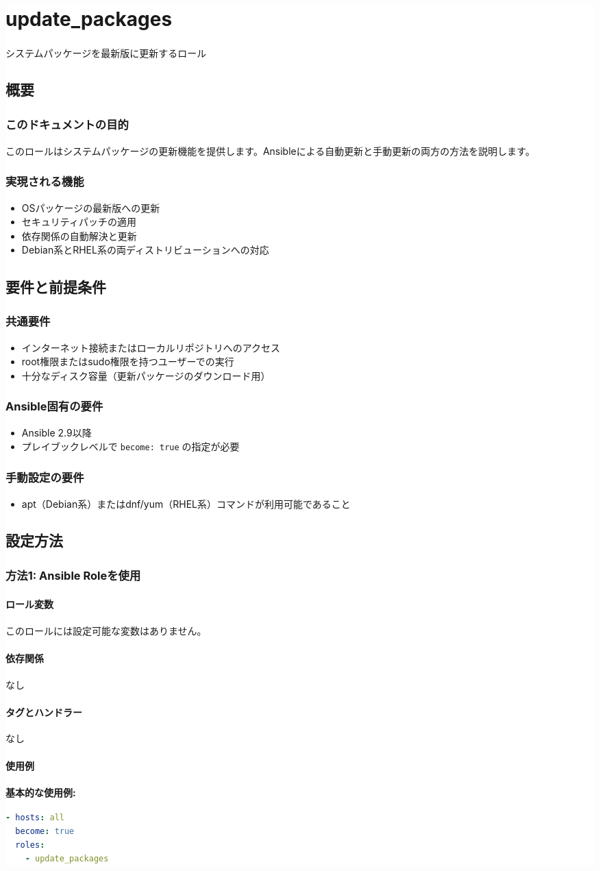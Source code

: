 # update_packages

システムパッケージを最新版に更新するロール

## 概要

### このドキュメントの目的
このロールはシステムパッケージの更新機能を提供します。Ansibleによる自動更新と手動更新の両方の方法を説明します。

### 実現される機能
- OSパッケージの最新版への更新
- セキュリティパッチの適用
- 依存関係の自動解決と更新
- Debian系とRHEL系の両ディストリビューションへの対応

## 要件と前提条件

### 共通要件
- インターネット接続またはローカルリポジトリへのアクセス
- root権限またはsudo権限を持つユーザーでの実行
- 十分なディスク容量（更新パッケージのダウンロード用）

### Ansible固有の要件
- Ansible 2.9以降
- プレイブックレベルで `become: true` の指定が必要

### 手動設定の要件
- apt（Debian系）またはdnf/yum（RHEL系）コマンドが利用可能であること

## 設定方法

### 方法1: Ansible Roleを使用

#### ロール変数
このロールには設定可能な変数はありません。

#### 依存関係
なし

#### タグとハンドラー
なし

#### 使用例

**基本的な使用例:**
```yaml
- hosts: all
  become: true
  roles:
    - update_packages
```
